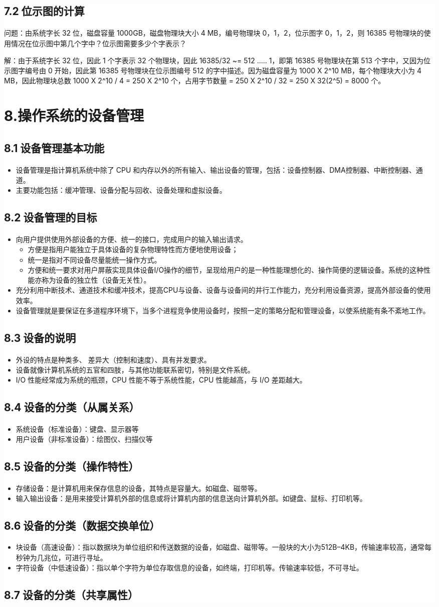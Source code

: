 ## 7.2 位示图的计算

问题：由系统字长 32 位，磁盘容量 1000GB，磁盘物理块大小 4 MB，编号物理块 0，1，2，位示图字 0，1，2，则 16385 号物理块的使用情况在位示图中第几个字中？位示图需要多少个字表示？

解：由于系统字长 32 位，因此 1 个字表示 32 个物理块，因此 16385/32 ~= 512 ..... 1，即第 16385 号物理块在第 513 个字中，又因为位示图字编号由 0 开始，因此第 16385 号物理块在位示图编号 512 的字中描述。因为磁盘容量为 1000 X 2^10 MB，每个物理块大小为 4 MB，因此物理块总数 1000 X 2^10 / 4 = 250 X 2^10 个，占用字节数量 = 250 X 2^10 / 32 = 250 X 32(2^5) = 8000 个。

# 8.操作系统的设备管理

## 8.1 设备管理基本功能

- 设备管理是指计算机系统中除了 CPU 和内存以外的所有输入、输出设备的管理，包括：设备控制器、DMA控制器、中断控制器、通道。
- 主要功能包括：缓冲管理、设备分配与回收、设备处理和虚拟设备。

## 8.2 设备管理的目标

- 向用户提供使用外部设备的方便、统一的接口，完成用户的输入输出请求。
  - 方便是指用户能独立于具体设备的复杂物理特性而方便地使用设备；
  - 统一是指对不同设备尽量能统一操作方式。
  - 方便和统一要求对用户屏蔽实现具体设备I/O操作的细节，呈现给用户的是一种性能理想化的、操作简便的逻辑设备。系统的这种性能亦称为设备的独立性（设备无关性）。
- 充分利用中断技术、通道技术和缓冲技术，提高CPU与设备、设备与设备间的并行工作能力，充分利用设备资源，提高外部设备的使用效率。
- 设备管理就是要保证在多道程序环境下，当多个进程竞争使用设备时，按照一定的策略分配和管理设备，以使系统能有条不紊地工作。

## 8.3 设备的说明

- 外设的特点是种类多、 差异大（控制和速度）、具有并发要求。
- 设备就像计算机系统的五官和四肢，与其他功能联系密切，特别是文件系统。
- I/O 性能经常成为系统的瓶颈，CPU 性能不等于系统性能，CPU 性能越高，与 I/O 差距越大。

## 8.4 设备的分类（从属关系）

- 系统设备（标准设备）：键盘、显示器等
- 用户设备（非标准设备）：绘图仪、扫描仪等

## 8.5 设备的分类（操作特性）

- 存储设备：是计算机用来保存信息的设备，其特点是容量大。如磁盘、磁带等。
- 输入输出设备：是用来接受计算机外部的信息或将计算机内部的信息送向计算机外部。如键盘、鼠标、打印机等。

## 8.6  设备的分类（数据交换单位）

- 块设备（高速设备）：指以数据块为单位组织和传送数据的设备，如磁盘、磁带等。一般块的大小为512B–4KB，传输速率较高，通常每秒钟为几兆位，可进行寻址。
- 字符设备（中低速设备）：指以单个字符为单位存取信息的设备，如终端，打印机等。传输速率较低，不可寻址。

## 8.7  设备的分类（共享属性）
